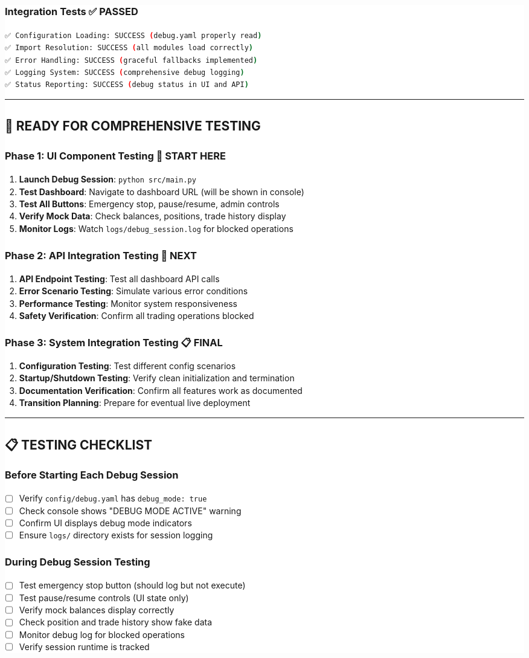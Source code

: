 ### **Integration Tests** ✅ **PASSED**
```bash
✅ Configuration Loading: SUCCESS (debug.yaml properly read)
✅ Import Resolution: SUCCESS (all modules load correctly)
✅ Error Handling: SUCCESS (graceful fallbacks implemented)
✅ Logging System: SUCCESS (comprehensive debug logging)
✅ Status Reporting: SUCCESS (debug status in UI and API)
```

---

## 🎯 READY FOR COMPREHENSIVE TESTING

### **Phase 1: UI Component Testing** 🚀 **START HERE**
1. **Launch Debug Session**: `python src/main.py`
2. **Test Dashboard**: Navigate to dashboard URL (will be shown in console)
3. **Test All Buttons**: Emergency stop, pause/resume, admin controls
4. **Verify Mock Data**: Check balances, positions, trade history display
5. **Monitor Logs**: Watch `logs/debug_session.log` for blocked operations

### **Phase 2: API Integration Testing** 🔧 **NEXT**
1. **API Endpoint Testing**: Test all dashboard API calls
2. **Error Scenario Testing**: Simulate various error conditions
3. **Performance Testing**: Monitor system responsiveness
4. **Safety Verification**: Confirm all trading operations blocked

### **Phase 3: System Integration Testing** 📋 **FINAL**
1. **Configuration Testing**: Test different config scenarios
2. **Startup/Shutdown Testing**: Verify clean initialization and termination
3. **Documentation Verification**: Confirm all features work as documented
4. **Transition Planning**: Prepare for eventual live deployment

---

## 📋 TESTING CHECKLIST

### **Before Starting Each Debug Session**
- [ ] Verify `config/debug.yaml` has `debug_mode: true`
- [ ] Check console shows "DEBUG MODE ACTIVE" warning
- [ ] Confirm UI displays debug mode indicators
- [ ] Ensure `logs/` directory exists for session logging

### **During Debug Session Testing**
- [ ] Test emergency stop button (should log but not execute)
- [ ] Test pause/resume controls (UI state only)
- [ ] Verify mock balances display correctly
- [ ] Check position and trade history show fake data
- [ ] Monitor debug log for blocked operations
- [ ] Verify session runtime is tracked
